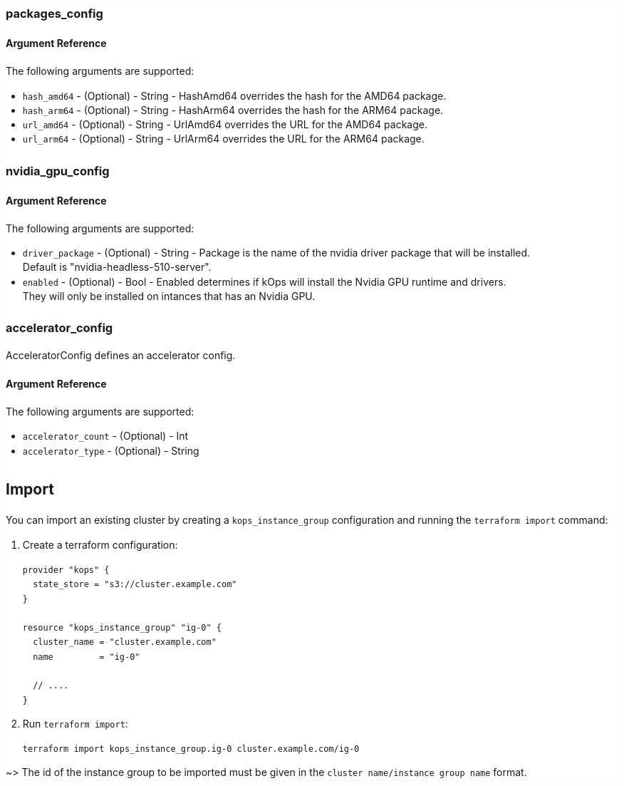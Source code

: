 ### packages_config

#### Argument Reference

The following arguments are supported:

- `hash_amd64` - (Optional) - String - HashAmd64 overrides the hash for the AMD64 package.
- `hash_arm64` - (Optional) - String - HashArm64 overrides the hash for the ARM64 package.
- `url_amd64` - (Optional) - String - UrlAmd64 overrides the URL for the AMD64 package.
- `url_arm64` - (Optional) - String - UrlArm64 overrides the URL for the ARM64 package.

### nvidia_gpu_config

#### Argument Reference

The following arguments are supported:

- `driver_package` - (Optional) - String - Package is the name of the nvidia driver package that will be installed.<br />Default is "nvidia-headless-510-server".
- `enabled` - (Optional) - Bool - Enabled determines if kOps will install the Nvidia GPU runtime and drivers.<br />They will only be installed on intances that has an Nvidia GPU.

### accelerator_config

AcceleratorConfig defines an accelerator config.

#### Argument Reference

The following arguments are supported:

- `accelerator_count` - (Optional) - Int
- `accelerator_type` - (Optional) - String


## Import

You can import an existing cluster by creating a `kops_instance_group` configuration
and running the `terraform import` command:

1. Create a terraform configuration:

    ```hcl
    provider "kops" {
      state_store = "s3://cluster.example.com"
    }

    resource "kops_instance_group" "ig-0" {
      cluster_name = "cluster.example.com"
      name         = "ig-0"
      
      // ....
    }
    ```

1. Run `terraform import`:

    ```shell
    terraform import kops_instance_group.ig-0 cluster.example.com/ig-0
    ```

~> The id of the instance group to be imported must be given in the 
`cluster name/instance group name` format.


